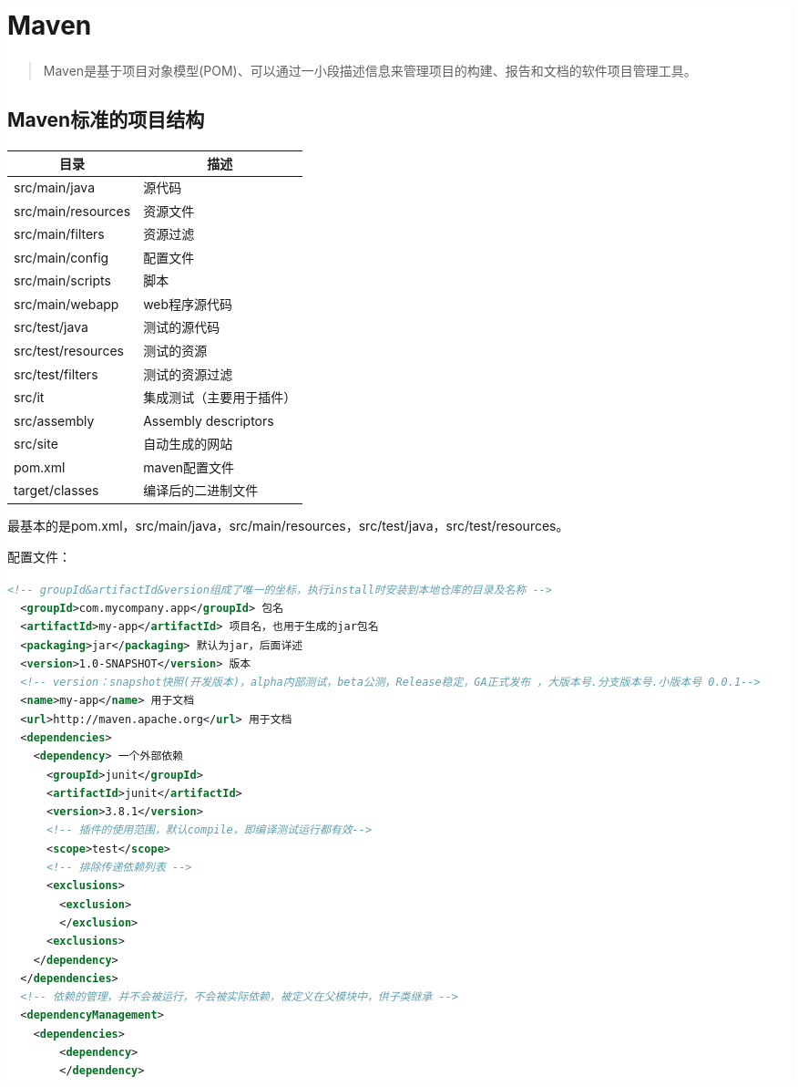 # Maven
> Maven是基于项目对象模型(POM)、可以通过一小段描述信息来管理项目的构建、报告和文档的软件项目管理工具。

## Maven标准的项目结构

| 目录               | 描述                   |
|--------------------|------------------------|
| src/main/java      | 源代码                 |
| src/main/resources | 资源文件               |
| src/main/filters   | 资源过滤               |
| src/main/config    | 配置文件               |
| src/main/scripts   | 脚本                   |
| src/main/webapp    | web程序源代码          |
| src/test/java      | 测试的源代码           |
| src/test/resources | 测试的资源             |
| src/test/filters   | 测试的资源过滤         |
| src/it             | 集成测试（主要用于插件） |
| src/assembly       | Assembly descriptors   |
| src/site           | 自动生成的网站          |
| pom.xml            | maven配置文件          |
| target/classes     | 编译后的二进制文件       |

最基本的是pom.xml，src/main/java，src/main/resources，src/test/java，src/test/resources。

配置文件：

```xml
<!-- groupId&artifactId&version组成了唯一的坐标，执行install时安装到本地仓库的目录及名称 -->
  <groupId>com.mycompany.app</groupId> 包名
  <artifactId>my-app</artifactId> 项目名，也用于生成的jar包名
  <packaging>jar</packaging> 默认为jar，后面详述
  <version>1.0-SNAPSHOT</version> 版本
  <!-- version：snapshot快照(开发版本)，alpha内部测试，beta公测，Release稳定，GA正式发布 ，大版本号.分支版本号.小版本号 0.0.1-->
  <name>my-app</name> 用于文档
  <url>http://maven.apache.org</url> 用于文档
  <dependencies>
    <dependency> 一个外部依赖
      <groupId>junit</groupId>
      <artifactId>junit</artifactId>
      <version>3.8.1</version>
      <!-- 插件的使用范围，默认compile，即编译测试运行都有效-->
      <scope>test</scope>
      <!-- 排除传递依赖列表 -->
      <exclusions>
        <exclusion>
        </exclusion>
      <exclusions>
    </dependency>
  </dependencies>
  <!-- 依赖的管理，并不会被运行，不会被实际依赖，被定义在父模块中，供子类继承 -->
  <dependencyManagement>
    <dependencies>
        <dependency>
        </dependency>
```